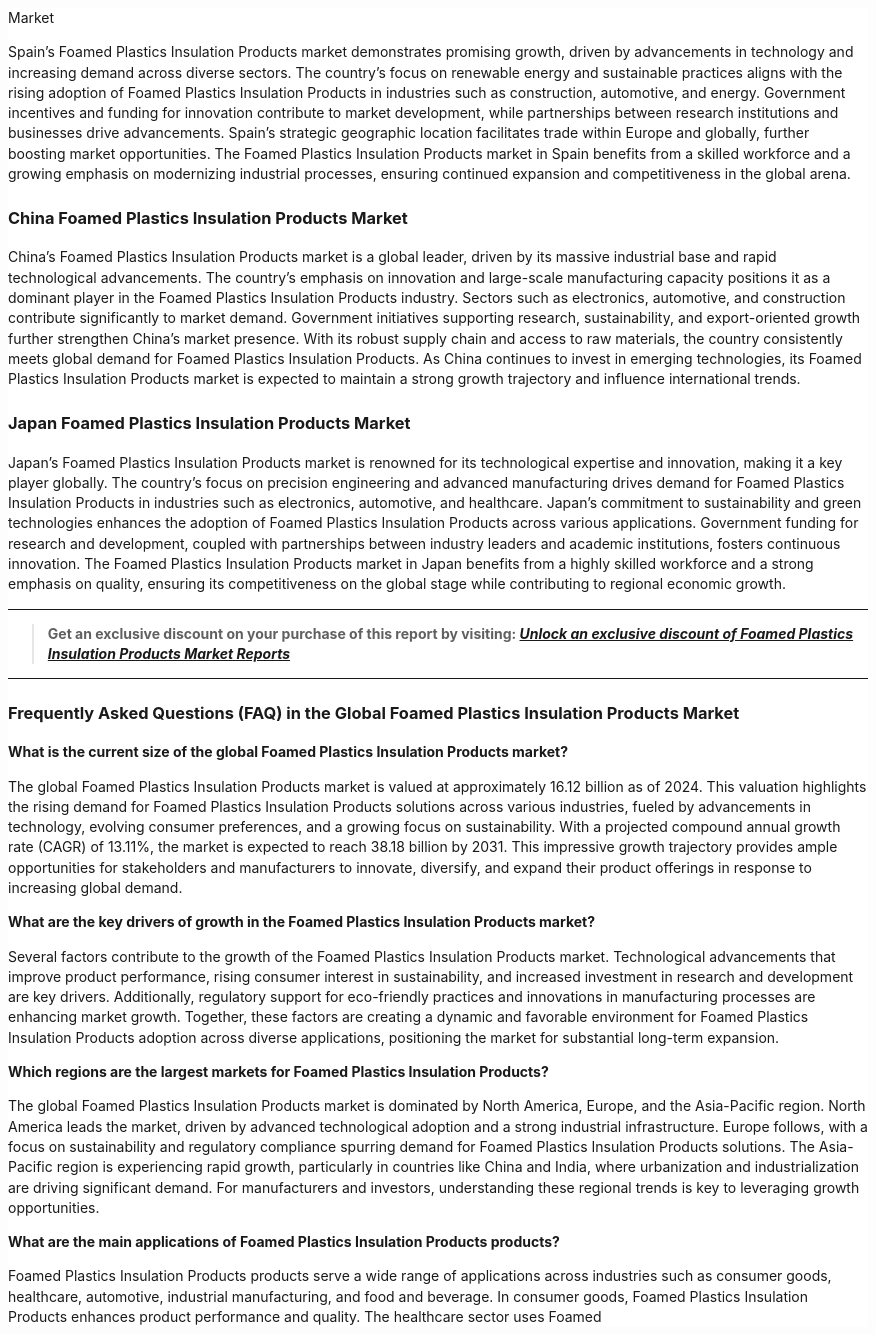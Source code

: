 Market</h3><p>Spain&rsquo;s Foamed Plastics Insulation Products market demonstrates promising growth, driven by advancements in technology and increasing demand across diverse sectors. The country&rsquo;s focus on renewable energy and sustainable practices aligns with the rising adoption of Foamed Plastics Insulation Products in industries such as construction, automotive, and energy. Government incentives and funding for innovation contribute to market development, while partnerships between research institutions and businesses drive advancements. Spain&rsquo;s strategic geographic location facilitates trade within Europe and globally, further boosting market opportunities. The Foamed Plastics Insulation Products market in Spain benefits from a skilled workforce and a growing emphasis on modernizing industrial processes, ensuring continued expansion and competitiveness in the global arena.</p><h3>China Foamed Plastics Insulation Products Market</h3><p>China&rsquo;s Foamed Plastics Insulation Products market is a global leader, driven by its massive industrial base and rapid technological advancements. The country&rsquo;s emphasis on innovation and large-scale manufacturing capacity positions it as a dominant player in the Foamed Plastics Insulation Products industry. Sectors such as electronics, automotive, and construction contribute significantly to market demand. Government initiatives supporting research, sustainability, and export-oriented growth further strengthen China&rsquo;s market presence. With its robust supply chain and access to raw materials, the country consistently meets global demand for Foamed Plastics Insulation Products. As China continues to invest in emerging technologies, its Foamed Plastics Insulation Products market is expected to maintain a strong growth trajectory and influence international trends.</p><h3>Japan Foamed Plastics Insulation Products Market</h3><p>Japan&rsquo;s Foamed Plastics Insulation Products market is renowned for its technological expertise and innovation, making it a key player globally. The country&rsquo;s focus on precision engineering and advanced manufacturing drives demand for Foamed Plastics Insulation Products in industries such as electronics, automotive, and healthcare. Japan&rsquo;s commitment to sustainability and green technologies enhances the adoption of Foamed Plastics Insulation Products across various applications. Government funding for research and development, coupled with partnerships between industry leaders and academic institutions, fosters continuous innovation. The Foamed Plastics Insulation Products market in Japan benefits from a highly skilled workforce and a strong emphasis on quality, ensuring its competitiveness on the global stage while contributing to regional economic growth.</p><hr /><blockquote><p><strong>Get an exclusive discount on your purchase of this report by visiting: <em><a href="://marketresearchpulse.com/ask-for-discount/134270?utm_source=Github&amp;utm_medium=027">Unlock an exclusive discount of Foamed Plastics Insulation Products Market Reports</a></em>&nbsp;</strong></p></blockquote><hr /><h3>Frequently Asked Questions (FAQ) in the Global Foamed Plastics Insulation Products Market</h3><p><strong>What is the current size of the global Foamed Plastics Insulation Products market?</strong></p><p>The global Foamed Plastics Insulation Products market is valued at approximately 16.12 billion as of 2024. This valuation highlights the rising demand for Foamed Plastics Insulation Products solutions across various industries, fueled by advancements in technology, evolving consumer preferences, and a growing focus on sustainability. With a projected compound annual growth rate (CAGR) of 13.11%, the market is expected to reach 38.18 billion by 2031. This impressive growth trajectory provides ample opportunities for stakeholders and manufacturers to innovate, diversify, and expand their product offerings in response to increasing global demand.</p><p><strong>What are the key drivers of growth in the Foamed Plastics Insulation Products market?</strong></p><p>Several factors contribute to the growth of the Foamed Plastics Insulation Products market. Technological advancements that improve product performance, rising consumer interest in sustainability, and increased investment in research and development are key drivers. Additionally, regulatory support for eco-friendly practices and innovations in manufacturing processes are enhancing market growth. Together, these factors are creating a dynamic and favorable environment for Foamed Plastics Insulation Products adoption across diverse applications, positioning the market for substantial long-term expansion.</p><p><strong>Which regions are the largest markets for Foamed Plastics Insulation Products?</strong></p><p>The global Foamed Plastics Insulation Products market is dominated by North America, Europe, and the Asia-Pacific region. North America leads the market, driven by advanced technological adoption and a strong industrial infrastructure. Europe follows, with a focus on sustainability and regulatory compliance spurring demand for Foamed Plastics Insulation Products solutions. The Asia-Pacific region is experiencing rapid growth, particularly in countries like China and India, where urbanization and industrialization are driving significant demand. For manufacturers and investors, understanding these regional trends is key to leveraging growth opportunities.</p><p><strong>What are the main applications of Foamed Plastics Insulation Products products?</strong></p><p>Foamed Plastics Insulation Products products serve a wide range of applications across industries such as consumer goods, healthcare, automotive, industrial manufacturing, and food and beverage. In consumer goods, Foamed Plastics Insulation Products enhances product performance and quality. The healthcare sector uses Foamed